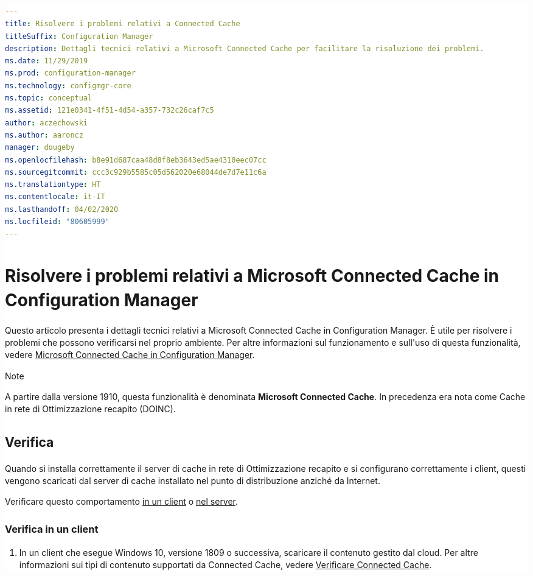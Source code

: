 ```yaml
---
title: Risolvere i problemi relativi a Connected Cache
titleSuffix: Configuration Manager
description: Dettagli tecnici relativi a Microsoft Connected Cache per facilitare la risoluzione dei problemi.
ms.date: 11/29/2019
ms.prod: configuration-manager
ms.technology: configmgr-core
ms.topic: conceptual
ms.assetid: 121e0341-4f51-4d54-a357-732c26caf7c5
author: aczechowski
ms.author: aaroncz
manager: dougeby
ms.openlocfilehash: b8e91d687caa48d8f8eb3643ed5ae4310eec07cc
ms.sourcegitcommit: ccc3c929b5585c05d562020e68044de7d7e11c6a
ms.translationtype: HT
ms.contentlocale: it-IT
ms.lasthandoff: 04/02/2020
ms.locfileid: "80605999"
---
```

# <a name="troubleshoot-microsoft-connected-cache-in-configuration-manager"></a>Risolvere i problemi relativi a Microsoft Connected Cache in Configuration Manager

Questo articolo presenta i dettagli tecnici relativi a Microsoft Connected Cache in Configuration Manager. È utile per risolvere i problemi che possono verificarsi nel proprio ambiente. Per altre informazioni sul funzionamento e sull'uso di questa funzionalità, vedere [Microsoft Connected Cache in Configuration Manager](/sccm/core/plan-design/hierarchy/microsoft-connected-cache).

> [!NOTE]
> A partire dalla versione 1910, questa funzionalità è denominata **Microsoft Connected Cache**. In precedenza era nota come Cache in rete di Ottimizzazione recapito (DOINC).

## <a name="verify"></a>Verifica

Quando si installa correttamente il server di cache in rete di Ottimizzazione recapito e si configurano correttamente i client, questi vengono scaricati dal server di cache installato nel punto di distribuzione anziché da Internet.

Verificare questo comportamento [in un client](#bkmk_verify-client) o [nel server](#bkmk_verify-server).

### <a name="verify-on-a-client"></a><a name="bkmk_verify-client"></a> Verifica in un client

1. In un client che esegue Windows 10, versione 1809 o successiva, scaricare il contenuto gestito dal cloud. Per altre informazioni sui tipi di contenuto supportati da Connected Cache, vedere [Verificare Connected Cache](/sccm/core/plan-design/hierarchy/delivery-optimization-in-network-cache#verify).
